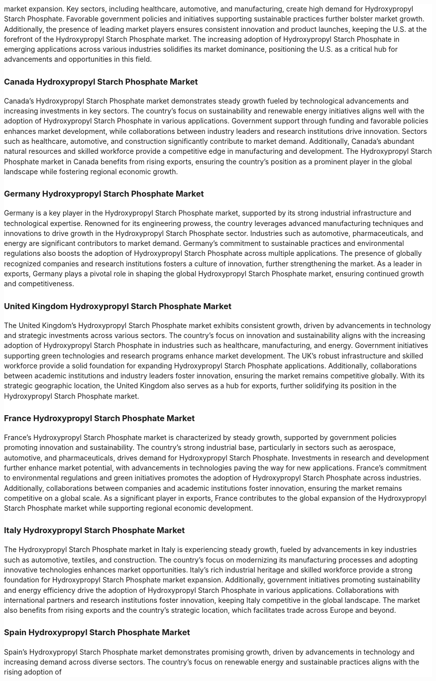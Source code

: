 market expansion. Key sectors, including healthcare, automotive, and manufacturing, create high demand for Hydroxypropyl Starch Phosphate. Favorable government policies and initiatives supporting sustainable practices further bolster market growth. Additionally, the presence of leading market players ensures consistent innovation and product launches, keeping the U.S. at the forefront of the Hydroxypropyl Starch Phosphate market. The increasing adoption of Hydroxypropyl Starch Phosphate in emerging applications across various industries solidifies its market dominance, positioning the U.S. as a critical hub for advancements and opportunities in this field.</p><h3>Canada Hydroxypropyl Starch Phosphate Market</h3><p>Canada&rsquo;s Hydroxypropyl Starch Phosphate market demonstrates steady growth fueled by technological advancements and increasing investments in key sectors. The country&rsquo;s focus on sustainability and renewable energy initiatives aligns well with the adoption of Hydroxypropyl Starch Phosphate in various applications. Government support through funding and favorable policies enhances market development, while collaborations between industry leaders and research institutions drive innovation. Sectors such as healthcare, automotive, and construction significantly contribute to market demand. Additionally, Canada&rsquo;s abundant natural resources and skilled workforce provide a competitive edge in manufacturing and development. The Hydroxypropyl Starch Phosphate market in Canada benefits from rising exports, ensuring the country&rsquo;s position as a prominent player in the global landscape while fostering regional economic growth.</p><h3>Germany Hydroxypropyl Starch Phosphate Market</h3><p>Germany is a key player in the Hydroxypropyl Starch Phosphate market, supported by its strong industrial infrastructure and technological expertise. Renowned for its engineering prowess, the country leverages advanced manufacturing techniques and innovations to drive growth in the Hydroxypropyl Starch Phosphate sector. Industries such as automotive, pharmaceuticals, and energy are significant contributors to market demand. Germany&rsquo;s commitment to sustainable practices and environmental regulations also boosts the adoption of Hydroxypropyl Starch Phosphate across multiple applications. The presence of globally recognized companies and research institutions fosters a culture of innovation, further strengthening the market. As a leader in exports, Germany plays a pivotal role in shaping the global Hydroxypropyl Starch Phosphate market, ensuring continued growth and competitiveness.</p><h3>United Kingdom Hydroxypropyl Starch Phosphate Market</h3><p>The United Kingdom&rsquo;s Hydroxypropyl Starch Phosphate market exhibits consistent growth, driven by advancements in technology and strategic investments across various sectors. The country&rsquo;s focus on innovation and sustainability aligns with the increasing adoption of Hydroxypropyl Starch Phosphate in industries such as healthcare, manufacturing, and energy. Government initiatives supporting green technologies and research programs enhance market development. The UK&rsquo;s robust infrastructure and skilled workforce provide a solid foundation for expanding Hydroxypropyl Starch Phosphate applications. Additionally, collaborations between academic institutions and industry leaders foster innovation, ensuring the market remains competitive globally. With its strategic geographic location, the United Kingdom also serves as a hub for exports, further solidifying its position in the Hydroxypropyl Starch Phosphate market.</p><h3>France Hydroxypropyl Starch Phosphate Market</h3><p>France&rsquo;s Hydroxypropyl Starch Phosphate market is characterized by steady growth, supported by government policies promoting innovation and sustainability. The country&rsquo;s strong industrial base, particularly in sectors such as aerospace, automotive, and pharmaceuticals, drives demand for Hydroxypropyl Starch Phosphate. Investments in research and development further enhance market potential, with advancements in technologies paving the way for new applications. France&rsquo;s commitment to environmental regulations and green initiatives promotes the adoption of Hydroxypropyl Starch Phosphate across industries. Additionally, collaborations between companies and academic institutions foster innovation, ensuring the market remains competitive on a global scale. As a significant player in exports, France contributes to the global expansion of the Hydroxypropyl Starch Phosphate market while supporting regional economic development.</p><h3>Italy Hydroxypropyl Starch Phosphate Market</h3><p>The Hydroxypropyl Starch Phosphate market in Italy is experiencing steady growth, fueled by advancements in key industries such as automotive, textiles, and construction. The country&rsquo;s focus on modernizing its manufacturing processes and adopting innovative technologies enhances market opportunities. Italy&rsquo;s rich industrial heritage and skilled workforce provide a strong foundation for Hydroxypropyl Starch Phosphate market expansion. Additionally, government initiatives promoting sustainability and energy efficiency drive the adoption of Hydroxypropyl Starch Phosphate in various applications. Collaborations with international partners and research institutions foster innovation, keeping Italy competitive in the global landscape. The market also benefits from rising exports and the country&rsquo;s strategic location, which facilitates trade across Europe and beyond.</p><h3>Spain Hydroxypropyl Starch Phosphate Market</h3><p>Spain&rsquo;s Hydroxypropyl Starch Phosphate market demonstrates promising growth, driven by advancements in technology and increasing demand across diverse sectors. The country&rsquo;s focus on renewable energy and sustainable practices aligns with the rising adoption of